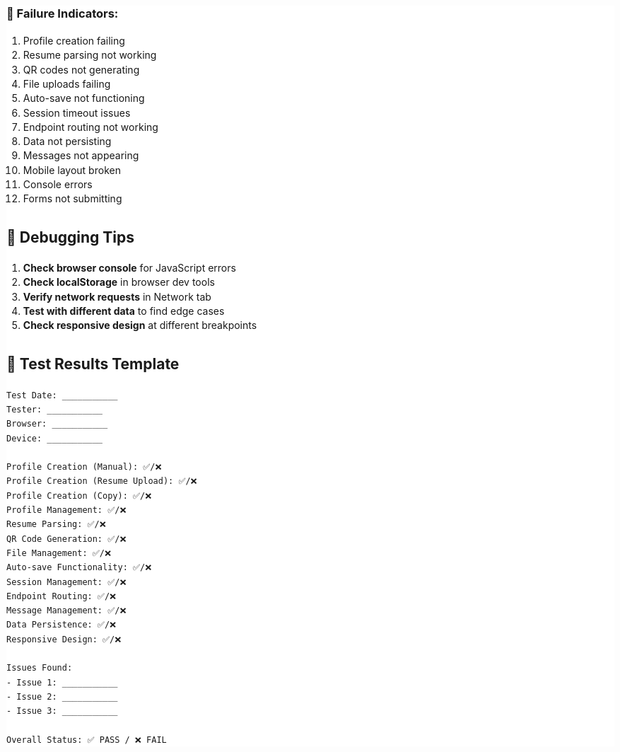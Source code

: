 ### 🚨 Failure Indicators:
1. Profile creation failing
2. Resume parsing not working
3. QR codes not generating
4. File uploads failing
5. Auto-save not functioning
6. Session timeout issues
7. Endpoint routing not working
8. Data not persisting
9. Messages not appearing
10. Mobile layout broken
11. Console errors
12. Forms not submitting

## 🔧 Debugging Tips

1. **Check browser console** for JavaScript errors
2. **Check localStorage** in browser dev tools
3. **Verify network requests** in Network tab
4. **Test with different data** to find edge cases
5. **Check responsive design** at different breakpoints

## 📝 Test Results Template

```
Test Date: ___________
Tester: ___________
Browser: ___________
Device: ___________

Profile Creation (Manual): ✅/❌
Profile Creation (Resume Upload): ✅/❌
Profile Creation (Copy): ✅/❌
Profile Management: ✅/❌
Resume Parsing: ✅/❌
QR Code Generation: ✅/❌
File Management: ✅/❌
Auto-save Functionality: ✅/❌
Session Management: ✅/❌
Endpoint Routing: ✅/❌
Message Management: ✅/❌
Data Persistence: ✅/❌
Responsive Design: ✅/❌

Issues Found:
- Issue 1: ___________
- Issue 2: ___________
- Issue 3: ___________

Overall Status: ✅ PASS / ❌ FAIL
```
